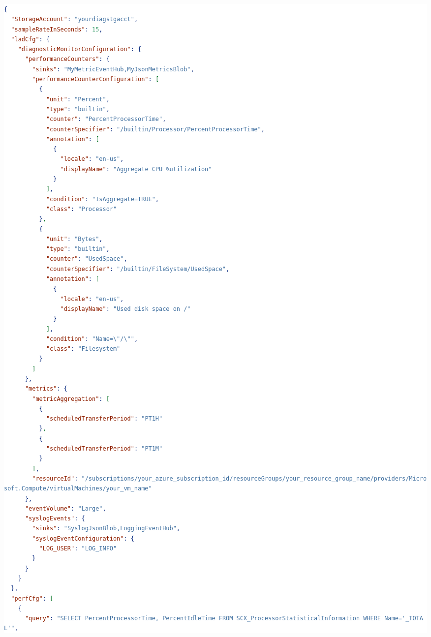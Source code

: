 ```json
{
  "StorageAccount": "yourdiagstgacct",
  "sampleRateInSeconds": 15,
  "ladCfg": {
    "diagnosticMonitorConfiguration": {
      "performanceCounters": {
        "sinks": "MyMetricEventHub,MyJsonMetricsBlob",
        "performanceCounterConfiguration": [
          {
            "unit": "Percent",
            "type": "builtin",
            "counter": "PercentProcessorTime",
            "counterSpecifier": "/builtin/Processor/PercentProcessorTime",
            "annotation": [
              {
                "locale": "en-us",
                "displayName": "Aggregate CPU %utilization"
              }
            ],
            "condition": "IsAggregate=TRUE",
            "class": "Processor"
          },
          {
            "unit": "Bytes",
            "type": "builtin",
            "counter": "UsedSpace",
            "counterSpecifier": "/builtin/FileSystem/UsedSpace",
            "annotation": [
              {
                "locale": "en-us",
                "displayName": "Used disk space on /"
              }
            ],
            "condition": "Name=\"/\"",
            "class": "Filesystem"
          }
        ]
      },
      "metrics": {
        "metricAggregation": [
          {
            "scheduledTransferPeriod": "PT1H"
          },
          {
            "scheduledTransferPeriod": "PT1M"
          }
        ],
        "resourceId": "/subscriptions/your_azure_subscription_id/resourceGroups/your_resource_group_name/providers/Microsoft.Compute/virtualMachines/your_vm_name"
      },
      "eventVolume": "Large",
      "syslogEvents": {
        "sinks": "SyslogJsonBlob,LoggingEventHub",
        "syslogEventConfiguration": {
          "LOG_USER": "LOG_INFO"
        }
      }
    }
  },
  "perfCfg": [
    {
      "query": "SELECT PercentProcessorTime, PercentIdleTime FROM SCX_ProcessorStatisticalInformation WHERE Name='_TOTAL'",
```